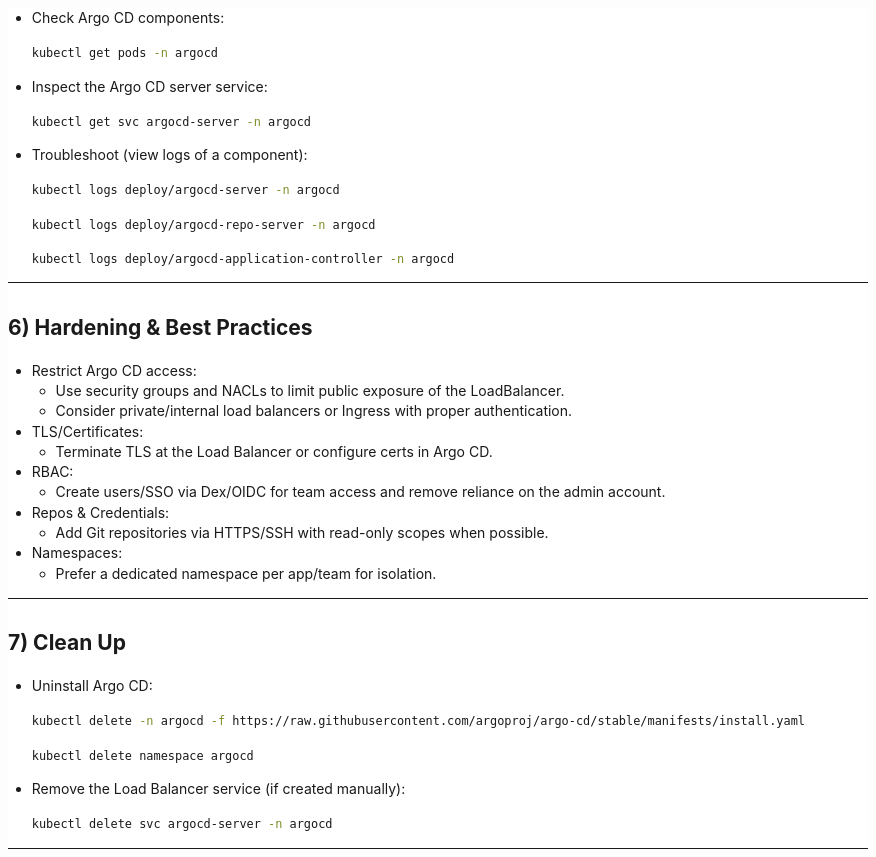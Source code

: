 - Check Argo CD components:
    ```bash
    kubectl get pods -n argocd
    ```

- Inspect the Argo CD server service:
    ```bash
    kubectl get svc argocd-server -n argocd
    ```

- Troubleshoot (view logs of a component):
    ```bash
    kubectl logs deploy/argocd-server -n argocd
    ```
    ```bash
    kubectl logs deploy/argocd-repo-server -n argocd
    ```
    ```bash
    kubectl logs deploy/argocd-application-controller -n argocd
    ```

---

## 6) Hardening & Best Practices

- Restrict Argo CD access:
  - Use security groups and NACLs to limit public exposure of the LoadBalancer.
  - Consider private/internal load balancers or Ingress with proper authentication.
- TLS/Certificates:
  - Terminate TLS at the Load Balancer or configure certs in Argo CD.
- RBAC:
  - Create users/SSO via Dex/OIDC for team access and remove reliance on the admin account.
- Repos & Credentials:
  - Add Git repositories via HTTPS/SSH with read-only scopes when possible.
- Namespaces:
  - Prefer a dedicated namespace per app/team for isolation.

---

## 7) Clean Up

- Uninstall Argo CD:
    ```bash
    kubectl delete -n argocd -f https://raw.githubusercontent.com/argoproj/argo-cd/stable/manifests/install.yaml
    ```
    ```bash
    kubectl delete namespace argocd
    ```

- Remove the Load Balancer service (if created manually):
    ```bash
    kubectl delete svc argocd-server -n argocd
    ```

---